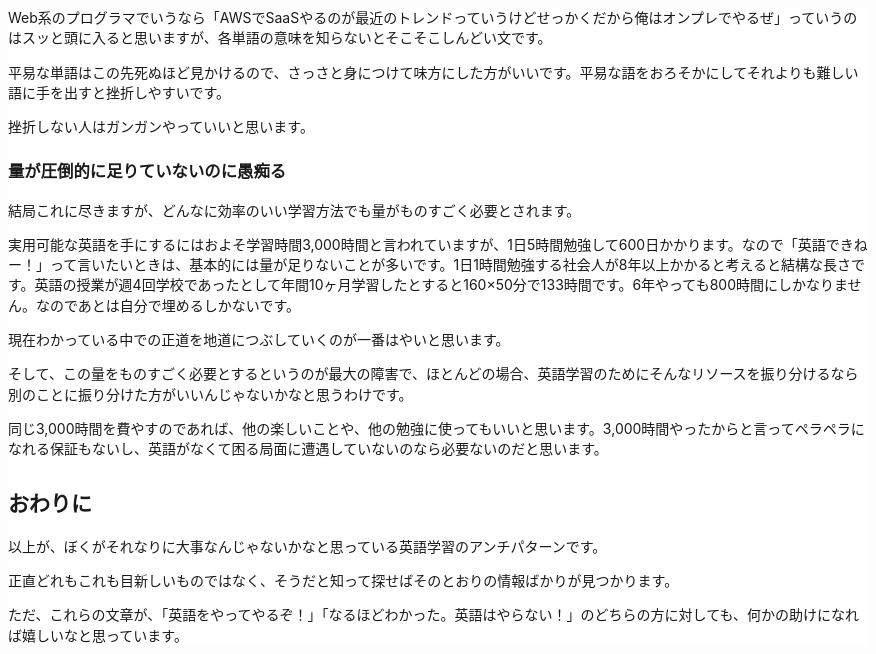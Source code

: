 Web系のプログラマでいうなら「AWSでSaaSやるのが最近のトレンドっていうけどせっかくだから俺はオンプレでやるぜ」っていうのはスッと頭に入ると思いますが、各単語の意味を知らないとそこそこしんどい文です。

平易な単語はこの先死ぬほど見かけるので、さっさと身につけて味方にした方がいいです。平易な語をおろそかにしてそれよりも難しい語に手を出すと挫折しやすいです。

挫折しない人はガンガンやっていいと思います。

### 量が圧倒的に足りていないのに愚痴る

結局これに尽きますが、どんなに効率のいい学習方法でも量がものすごく必要とされます。

実用可能な英語を手にするにはおよそ学習時間3,000時間と言われていますが、1日5時間勉強して600日かかります。なので「英語できねー！」って言いたいときは、基本的には量が足りないことが多いです。1日1時間勉強する社会人が8年以上かかると考えると結構な長さです。英語の授業が週4回学校であったとして年間10ヶ月学習したとすると160×50分で133時間です。6年やっても800時間にしかなりません。なのであとは自分で埋めるしかないです。

現在わかっている中での正道を地道につぶしていくのが一番はやいと思います。

そして、この量をものすごく必要とするというのが最大の障害で、ほとんどの場合、英語学習のためにそんなリソースを振り分けるなら別のことに振り分けた方がいいんじゃないかなと思うわけです。

同じ3,000時間を費やすのであれば、他の楽しいことや、他の勉強に使ってもいいと思います。3,000時間やったからと言ってペラペラになれる保証もないし、英語がなくて困る局面に遭遇していないのなら必要ないのだと思います。

## おわりに

以上が、ぼくがそれなりに大事なんじゃないかなと思っている英語学習のアンチパターンです。

正直どれもこれも目新しいものではなく、そうだと知って探せばそのとおりの情報ばかりが見つかります。

ただ、これらの文章が、「英語をやってやるぞ！」「なるほどわかった。英語はやらない！」のどちらの方に対しても、何かの助けになれば嬉しいなと思っています。
